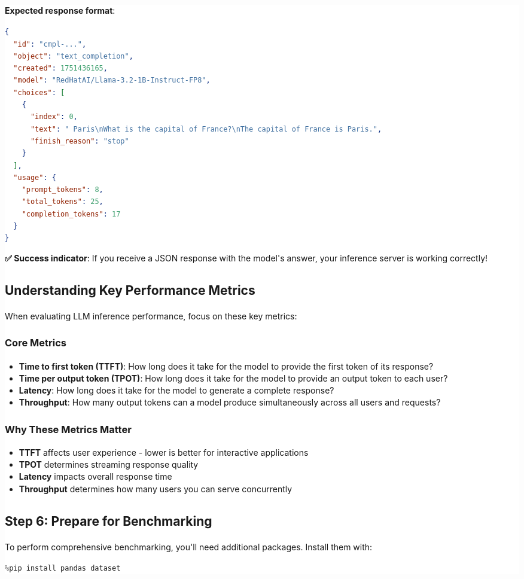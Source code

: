 **Expected response format**:
```json
{
  "id": "cmpl-...",
  "object": "text_completion",
  "created": 1751436165,
  "model": "RedHatAI/Llama-3.2-1B-Instruct-FP8",
  "choices": [
    {
      "index": 0,
      "text": " Paris\nWhat is the capital of France?\nThe capital of France is Paris.",
      "finish_reason": "stop"
    }
  ],
  "usage": {
    "prompt_tokens": 8,
    "total_tokens": 25,
    "completion_tokens": 17
  }
}
```

**✅ Success indicator**: If you receive a JSON response with the model's answer, your inference server is working correctly!

## Understanding Key Performance Metrics

When evaluating LLM inference performance, focus on these key metrics:

### Core Metrics
- **Time to first token (TTFT)**: How long does it take for the model to provide the first token of its response?
- **Time per output token (TPOT)**: How long does it take for the model to provide an output token to each user?
- **Latency**: How long does it take for the model to generate a complete response?
- **Throughput**: How many output tokens can a model produce simultaneously across all users and requests?

### Why These Metrics Matter
- **TTFT** affects user experience - lower is better for interactive applications
- **TPOT** determines streaming response quality
- **Latency** impacts overall response time
- **Throughput** determines how many users you can serve concurrently

## Step 6: Prepare for Benchmarking

To perform comprehensive benchmarking, you'll need additional packages. Install them with:

```python
%pip install pandas dataset
```
